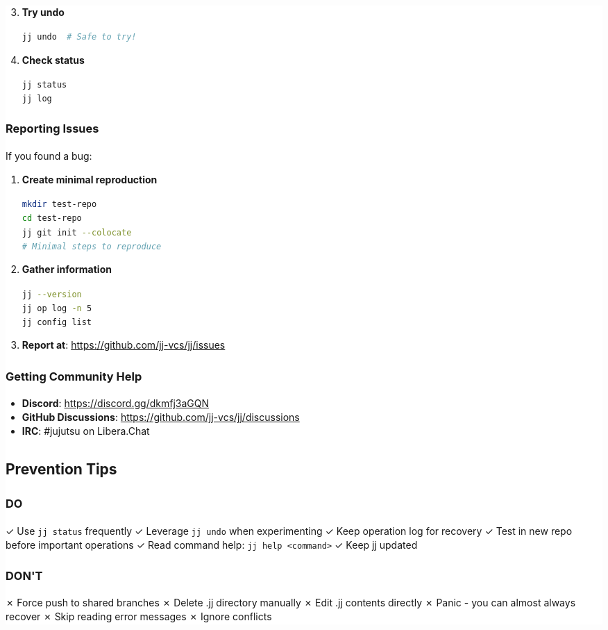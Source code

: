 3. **Try undo**
   ```bash
   jj undo  # Safe to try!
   ```

4. **Check status**
   ```bash
   jj status
   jj log
   ```

### Reporting Issues

If you found a bug:

1. **Create minimal reproduction**
   ```bash
   mkdir test-repo
   cd test-repo
   jj git init --colocate
   # Minimal steps to reproduce
   ```

2. **Gather information**
   ```bash
   jj --version
   jj op log -n 5
   jj config list
   ```

3. **Report at**: https://github.com/jj-vcs/jj/issues

### Getting Community Help

- **Discord**: https://discord.gg/dkmfj3aGQN
- **GitHub Discussions**: https://github.com/jj-vcs/jj/discussions
- **IRC**: #jujutsu on Libera.Chat

## Prevention Tips

### DO

✓ Use `jj status` frequently
✓ Leverage `jj undo` when experimenting
✓ Keep operation log for recovery
✓ Test in new repo before important operations
✓ Read command help: `jj help <command>`
✓ Keep jj updated

### DON'T

✗ Force push to shared branches
✗ Delete .jj directory manually
✗ Edit .jj contents directly
✗ Panic - you can almost always recover
✗ Skip reading error messages
✗ Ignore conflicts

